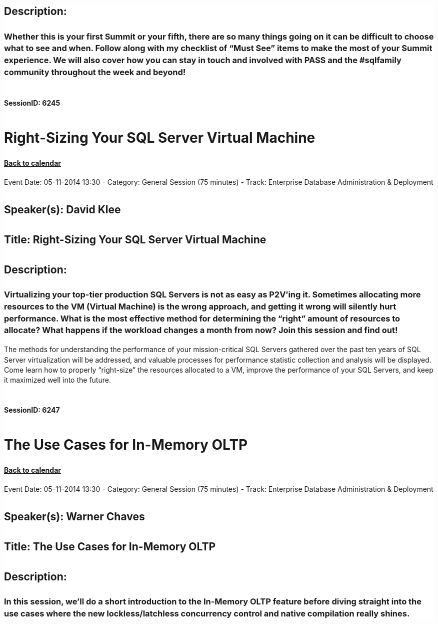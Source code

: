 ## Description:
### Whether this is your first Summit or your fifth, there are so many things going on it can be difficult to choose what to see and when. Follow along with my checklist of “Must See” items to make the most of your Summit experience. We will also cover how you can stay in touch and involved with PASS and the #sqlfamily community throughout the week and beyond! 
# 
#### SessionID: 6245
# Right-Sizing Your SQL Server Virtual Machine
#### [Back to calendar](#id-30)
Event Date: 05-11-2014 13:30 - Category: General Session (75 minutes) - Track: Enterprise Database Administration & Deployment
## Speaker(s): David Klee
## Title: Right-Sizing Your SQL Server Virtual Machine
## Description:
### Virtualizing your top-tier production SQL Servers is not as easy as P2V’ing it. Sometimes allocating more resources to the VM (Virtual Machine) is the wrong approach, and getting it wrong will silently hurt performance. What is the most effective method for determining the “right” amount of resources to allocate? What happens if the workload changes a month from now? Join this session and find out!

The methods for understanding the performance of your mission-critical SQL Servers gathered over the past ten years of SQL Server virtualization will be addressed, and valuable processes for performance statistic collection and analysis will be displayed. Come learn how to properly “right-size” the resources allocated to a VM, improve the performance of your SQL Servers, and keep it maximized well into the future.

# 
#### SessionID: 6247
# The Use Cases for In-Memory OLTP 
#### [Back to calendar](#id-30)
Event Date: 05-11-2014 13:30 - Category: General Session (75 minutes) - Track: Enterprise Database Administration & Deployment
## Speaker(s): Warner Chaves
## Title: The Use Cases for In-Memory OLTP 
## Description:
### In this session, we’ll do a short introduction to the In-Memory OLTP feature before diving straight into the use cases where the new lockless/latchless concurrency control and native compilation really shines. 
